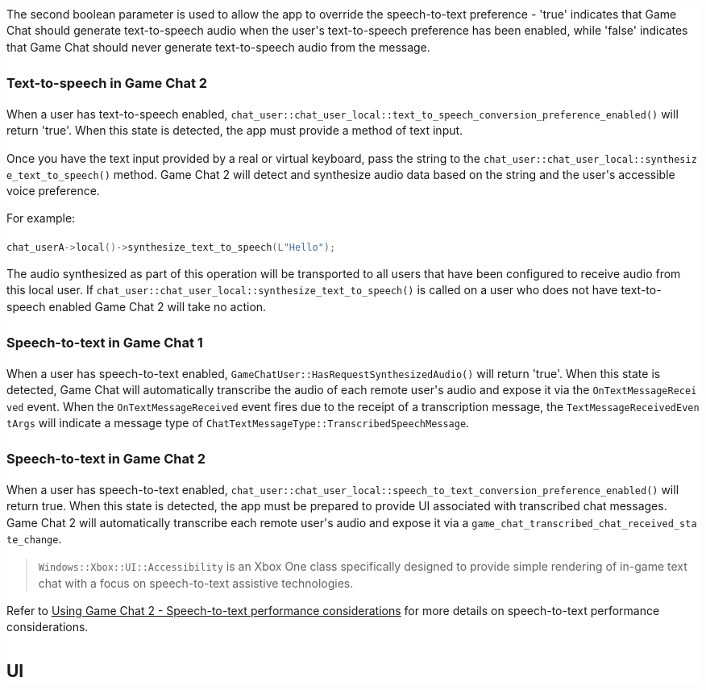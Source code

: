 The second boolean parameter is used to allow the app to override the speech-to-text preference - 'true' indicates that Game Chat should generate text-to-speech audio when the user's text-to-speech preference has been enabled, while 'false' indicates that Game Chat should never generate text-to-speech audio from the message.


### Text-to-speech in Game Chat 2

When a user has text-to-speech enabled, `chat_user::chat_user_local::text_to_speech_conversion_preference_enabled()` will return 'true'.
When this state is detected, the app must provide a method of text input.

Once you have the text input provided by a real or virtual keyboard, pass the string to the `chat_user::chat_user_local::synthesize_text_to_speech()` method.
Game Chat 2 will detect and synthesize audio data based on the string and the user's accessible voice preference.

For example:

```cpp
chat_userA->local()->synthesize_text_to_speech(L"Hello");
```

The audio synthesized as part of this operation will be transported to all users that have been configured to receive audio from this local user.
If `chat_user::chat_user_local::synthesize_text_to_speech()` is called on a user who does not have text-to-speech enabled Game Chat 2 will take no action.


### Speech-to-text in Game Chat 1

When a user has speech-to-text enabled, `GameChatUser::HasRequestSynthesizedAudio()` will return 'true'.
When this state is detected, Game Chat will automatically transcribe the audio of each remote user's audio and expose it via the `OnTextMessageReceived` event.
When the `OnTextMessageReceived` event fires due to the receipt of a transcription message, the `TextMessageReceivedEventArgs` will indicate a message type of `ChatTextMessageType::TranscribedSpeechMessage`.


### Speech-to-text in Game Chat 2

When a user has speech-to-text enabled, `chat_user::chat_user_local::speech_to_text_conversion_preference_enabled()` will return true.
When this state is detected, the app must be prepared to provide UI associated with transcribed chat messages.
Game Chat 2 will automatically transcribe each remote user's audio and expose it via a `game_chat_transcribed_chat_received_state_change`.

> `Windows::Xbox::UI::Accessibility` is an Xbox One class specifically designed to provide simple rendering of in-game text chat with a focus on speech-to-text assistive technologies.

Refer to [Using Game Chat 2 - Speech-to-text performance considerations](using-game-chat-2.md#speech-to-text-performance-considerations) for more details on speech-to-text performance considerations.


## UI
